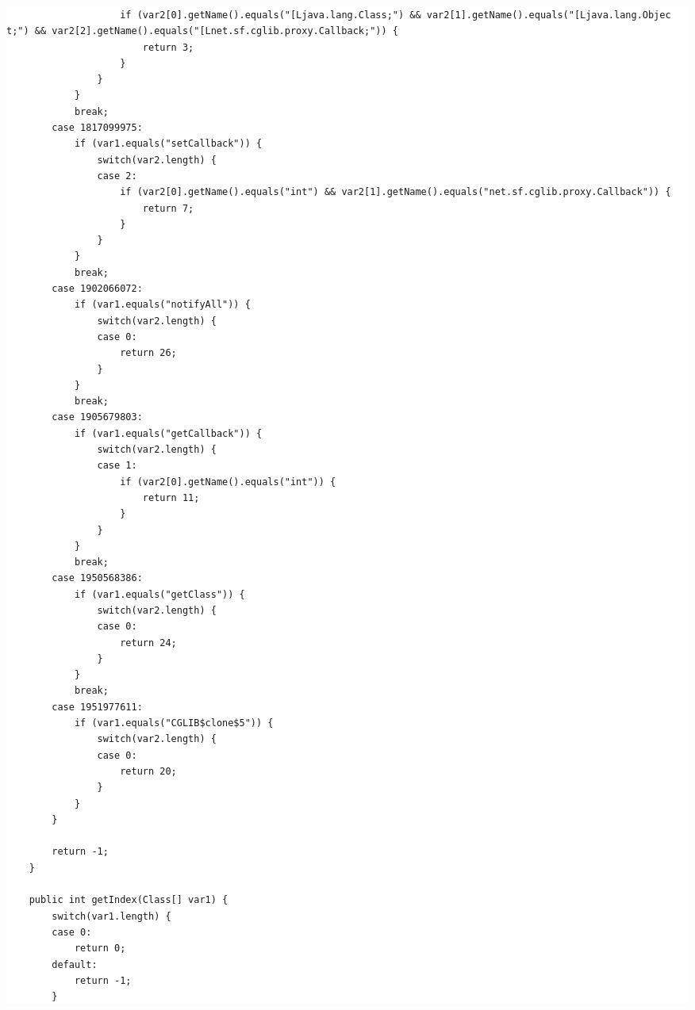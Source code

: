 ``` {.java}
                    if (var2[0].getName().equals("[Ljava.lang.Class;") && var2[1].getName().equals("[Ljava.lang.Object;") && var2[2].getName().equals("[Lnet.sf.cglib.proxy.Callback;")) {
                        return 3;
                    }
                }
            }
            break;
        case 1817099975:
            if (var1.equals("setCallback")) {
                switch(var2.length) {
                case 2:
                    if (var2[0].getName().equals("int") && var2[1].getName().equals("net.sf.cglib.proxy.Callback")) {
                        return 7;
                    }
                }
            }
            break;
        case 1902066072:
            if (var1.equals("notifyAll")) {
                switch(var2.length) {
                case 0:
                    return 26;
                }
            }
            break;
        case 1905679803:
            if (var1.equals("getCallback")) {
                switch(var2.length) {
                case 1:
                    if (var2[0].getName().equals("int")) {
                        return 11;
                    }
                }
            }
            break;
        case 1950568386:
            if (var1.equals("getClass")) {
                switch(var2.length) {
                case 0:
                    return 24;
                }
            }
            break;
        case 1951977611:
            if (var1.equals("CGLIB$clone$5")) {
                switch(var2.length) {
                case 0:
                    return 20;
                }
            }
        }

        return -1;
    }

    public int getIndex(Class[] var1) {
        switch(var1.length) {
        case 0:
            return 0;
        default:
            return -1;
        }
```
